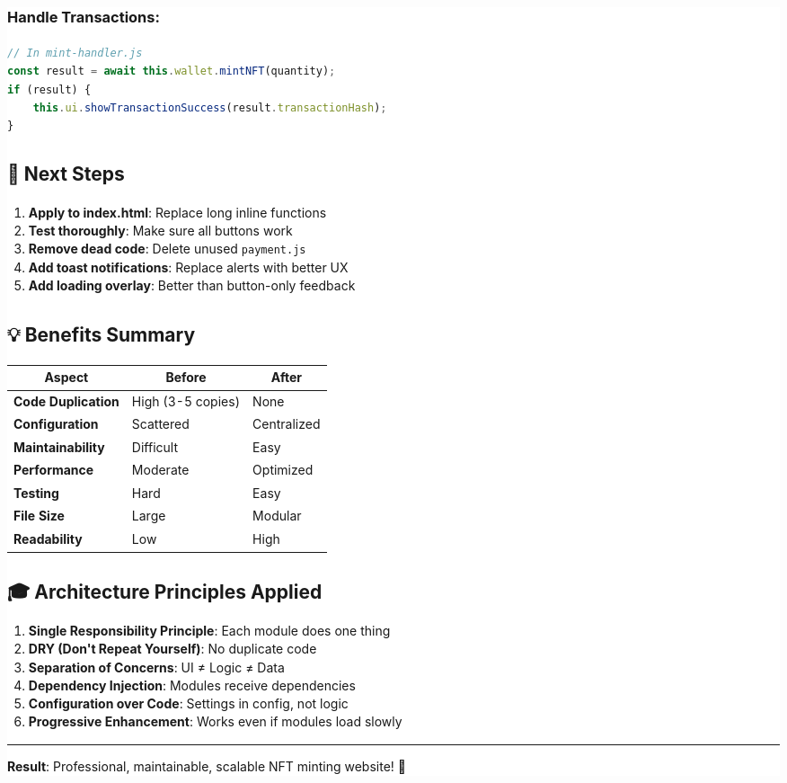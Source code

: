 ### Handle Transactions:
```javascript
// In mint-handler.js
const result = await this.wallet.mintNFT(quantity);
if (result) {
    this.ui.showTransactionSuccess(result.transactionHash);
}
```

## 🚀 Next Steps

1. **Apply to index.html**: Replace long inline functions
2. **Test thoroughly**: Make sure all buttons work
3. **Remove dead code**: Delete unused `payment.js`
4. **Add toast notifications**: Replace alerts with better UX
5. **Add loading overlay**: Better than button-only feedback

## 💡 Benefits Summary

| Aspect | Before | After |
|--------|--------|-------|
| **Code Duplication** | High (3-5 copies) | None |
| **Configuration** | Scattered | Centralized |
| **Maintainability** | Difficult | Easy |
| **Performance** | Moderate | Optimized |
| **Testing** | Hard | Easy |
| **File Size** | Large | Modular |
| **Readability** | Low | High |

## 🎓 Architecture Principles Applied

1. **Single Responsibility Principle**: Each module does one thing
2. **DRY (Don't Repeat Yourself)**: No duplicate code
3. **Separation of Concerns**: UI ≠ Logic ≠ Data
4. **Dependency Injection**: Modules receive dependencies
5. **Configuration over Code**: Settings in config, not logic
6. **Progressive Enhancement**: Works even if modules load slowly

---

**Result**: Professional, maintainable, scalable NFT minting website! 🎉
